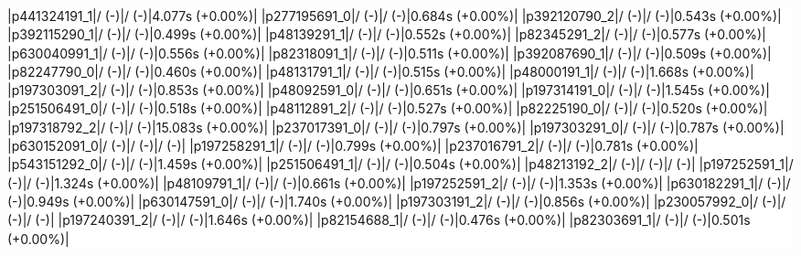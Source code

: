 |p441324191_1|/ (-)|/ (-)|4.077s (+0.00%)|
|p277195691_0|/ (-)|/ (-)|0.684s (+0.00%)|
|p392120790_2|/ (-)|/ (-)|0.543s (+0.00%)|
|p392115290_1|/ (-)|/ (-)|0.499s (+0.00%)|
|p48139291_1|/ (-)|/ (-)|0.552s (+0.00%)|
|p82345291_2|/ (-)|/ (-)|0.577s (+0.00%)|
|p630040991_1|/ (-)|/ (-)|0.556s (+0.00%)|
|p82318091_1|/ (-)|/ (-)|0.511s (+0.00%)|
|p392087690_1|/ (-)|/ (-)|0.509s (+0.00%)|
|p82247790_0|/ (-)|/ (-)|0.460s (+0.00%)|
|p48131791_1|/ (-)|/ (-)|0.515s (+0.00%)|
|p48000191_1|/ (-)|/ (-)|1.668s (+0.00%)|
|p197303091_2|/ (-)|/ (-)|0.853s (+0.00%)|
|p48092591_0|/ (-)|/ (-)|0.651s (+0.00%)|
|p197314191_0|/ (-)|/ (-)|1.545s (+0.00%)|
|p251506491_0|/ (-)|/ (-)|0.518s (+0.00%)|
|p48112891_2|/ (-)|/ (-)|0.527s (+0.00%)|
|p82225190_0|/ (-)|/ (-)|0.520s (+0.00%)|
|p197318792_2|/ (-)|/ (-)|15.083s (+0.00%)|
|p237017391_0|/ (-)|/ (-)|0.797s (+0.00%)|
|p197303291_0|/ (-)|/ (-)|0.787s (+0.00%)|
|p630152091_0|/ (-)|/ (-)|/ (-)|
|p197258291_1|/ (-)|/ (-)|0.799s (+0.00%)|
|p237016791_2|/ (-)|/ (-)|0.781s (+0.00%)|
|p543151292_0|/ (-)|/ (-)|1.459s (+0.00%)|
|p251506491_1|/ (-)|/ (-)|0.504s (+0.00%)|
|p48213192_2|/ (-)|/ (-)|/ (-)|
|p197252591_1|/ (-)|/ (-)|1.324s (+0.00%)|
|p48109791_1|/ (-)|/ (-)|0.661s (+0.00%)|
|p197252591_2|/ (-)|/ (-)|1.353s (+0.00%)|
|p630182291_1|/ (-)|/ (-)|0.949s (+0.00%)|
|p630147591_0|/ (-)|/ (-)|1.740s (+0.00%)|
|p197303191_2|/ (-)|/ (-)|0.856s (+0.00%)|
|p230057992_0|/ (-)|/ (-)|/ (-)|
|p197240391_2|/ (-)|/ (-)|1.646s (+0.00%)|
|p82154688_1|/ (-)|/ (-)|0.476s (+0.00%)|
|p82303691_1|/ (-)|/ (-)|0.501s (+0.00%)|